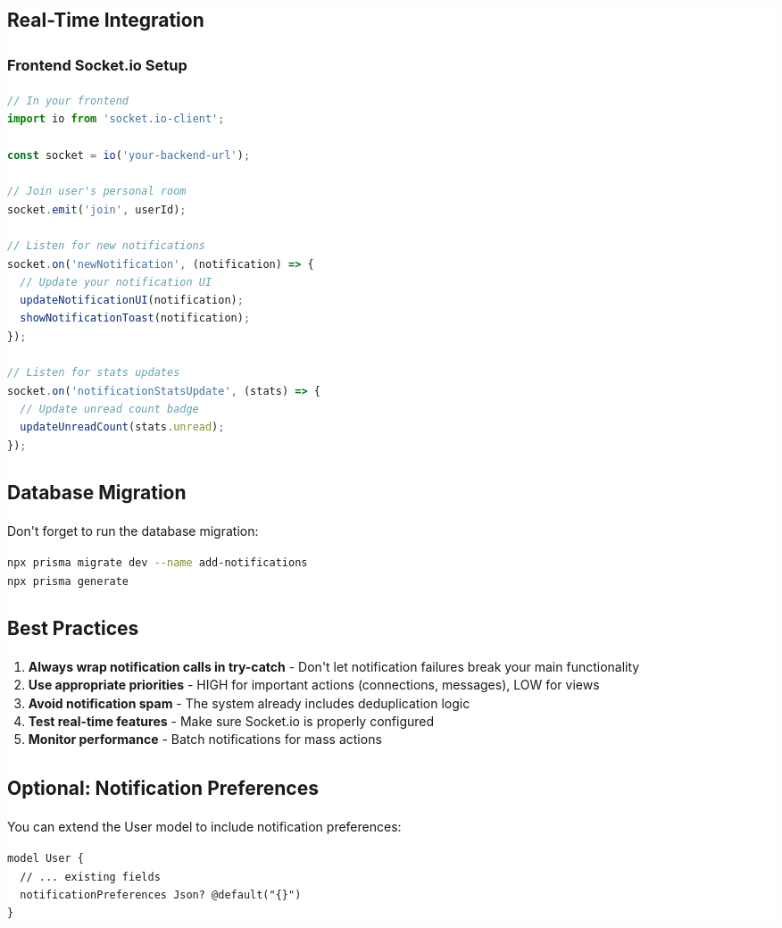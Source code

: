 ## Real-Time Integration

### Frontend Socket.io Setup

```typescript
// In your frontend
import io from 'socket.io-client';

const socket = io('your-backend-url');

// Join user's personal room
socket.emit('join', userId);

// Listen for new notifications
socket.on('newNotification', (notification) => {
  // Update your notification UI
  updateNotificationUI(notification);
  showNotificationToast(notification);
});

// Listen for stats updates
socket.on('notificationStatsUpdate', (stats) => {
  // Update unread count badge
  updateUnreadCount(stats.unread);
});
```

## Database Migration

Don't forget to run the database migration:

```bash
npx prisma migrate dev --name add-notifications
npx prisma generate
```

## Best Practices

1. **Always wrap notification calls in try-catch** - Don't let notification failures break your main functionality
2. **Use appropriate priorities** - HIGH for important actions (connections, messages), LOW for views
3. **Avoid notification spam** - The system already includes deduplication logic
4. **Test real-time features** - Make sure Socket.io is properly configured
5. **Monitor performance** - Batch notifications for mass actions

## Optional: Notification Preferences

You can extend the User model to include notification preferences:

```prisma
model User {
  // ... existing fields
  notificationPreferences Json? @default("{}")
}
```
